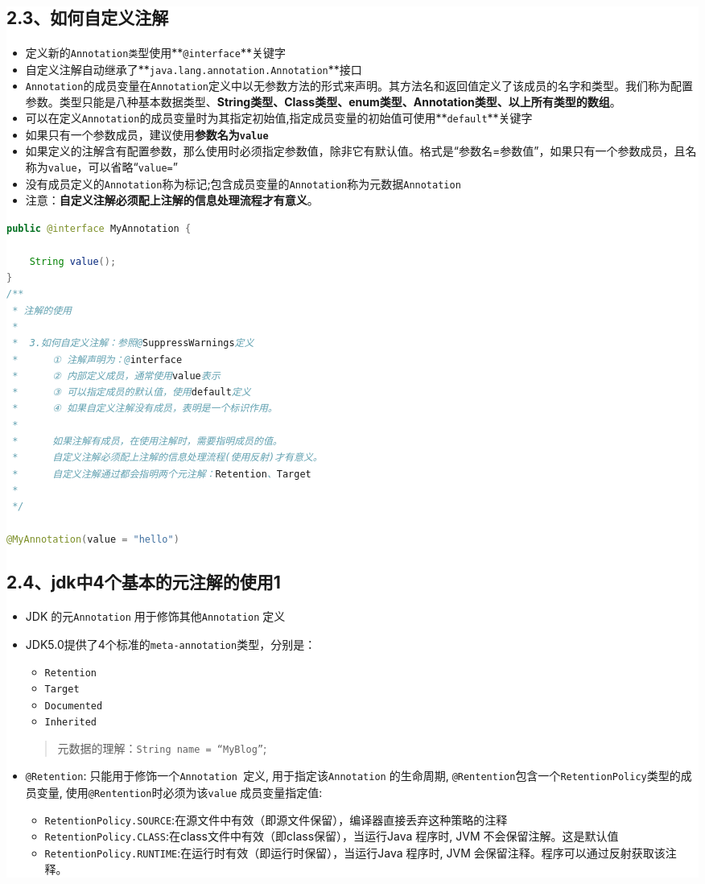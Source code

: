 ## 2.3、如何自定义注解

- 定义新的`Annotation类`型使用**`@interface`**关键字
- 自定义注解自动继承了**`java.lang.annotation.Annotation`**接口
- `Annotation`的成员变量在`Annotation`定义中以无参数方法的形式来声明。其方法名和返回值定义了该成员的名字和类型。我们称为配置参数。类型只能是八种基本数据类型、**String类型、Class类型、enum类型、Annotation类型、以上所有类型的数组**。
- 可以在定义`Annotation`的成员变量时为其指定初始值,指定成员变量的初始值可使用**`default`**关键字
- 如果只有一个参数成员，建议使用**参数名为`value`**
- 如果定义的注解含有配置参数，那么使用时必须指定参数值，除非它有默认值。格式是“参数名=参数值”，如果只有一个参数成员，且名称为`value`，可以省略“`value=`”
- 没有成员定义的`Annotation`称为标记;包含成员变量的`Annotation`称为元数据`Annotation`
- 注意：**自定义注解必须配上注解的信息处理流程才有意义**。

```java
public @interface MyAnnotation {

    String value();
}
/**
 * 注解的使用
 *
 *  3.如何自定义注解：参照@SuppressWarnings定义
 *      ① 注解声明为：@interface
 *      ② 内部定义成员，通常使用value表示
 *      ③ 可以指定成员的默认值，使用default定义
 *      ④ 如果自定义注解没有成员，表明是一个标识作用。
 *
 *      如果注解有成员，在使用注解时，需要指明成员的值。
 *      自定义注解必须配上注解的信息处理流程(使用反射)才有意义。
 *      自定义注解通过都会指明两个元注解：Retention、Target
 *
 */

@MyAnnotation(value = "hello")
```

## 2.4、jdk中4个基本的元注解的使用1

- JDK 的元`Annotation` 用于修饰其他`Annotation` 定义

- JDK5.0提供了4个标准的`meta-annotation`类型，分别是：

  - `Retention`
  - `Target`
  - `Documented`
  - `Inherited`

  > 元数据的理解：`String name = “MyBlog”`;

- `@Retention`: 只能用于修饰一个`Annotation `定义, 用于指定该`Annotation` 的生命周期, `@Rentention`包含一个`RetentionPolicy`类型的成员变量, 使用`@Rentention`时必须为该`value` 成员变量指定值:

  - `RetentionPolicy.SOURCE`:在源文件中有效（即源文件保留），编译器直接丢弃这种策略的注释
  - `RetentionPolicy.CLASS`:在class文件中有效（即class保留），当运行Java 程序时, JVM 不会保留注解。这是默认值
  - `RetentionPolicy.RUNTIME`:在运行时有效（即运行时保留），当运行Java 程序时, JVM 会保留注释。程序可以通过反射获取该注释。
